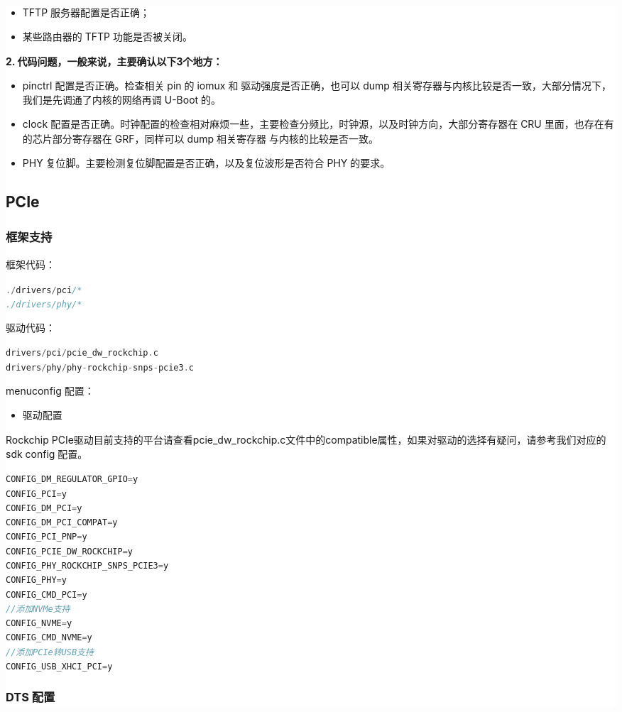 - TFTP 服务器配置是否正确；

- 某些路由器的 TFTP 功能是否被关闭。

**2. 代码问题，一般来说，主要确认以下3个地方：**

- pinctrl 配置是否正确。检查相关 pin 的 iomux 和 驱动强度是否正确，也可以 dump 相关寄存器与内核比较是否一致，大部分情况下，我们是先调通了内核的网络再调 U-Boot 的。

- clock 配置是否正确。时钟配置的检查相对麻烦一些，主要检查分频比，时钟源，以及时钟方向，大部分寄存器在 CRU 里面，也存在有的芯片部分寄存器在 GRF，同样可以 dump 相关寄存器 与内核的比较是否一致。

- PHY 复位脚。主要检测复位脚配置是否正确，以及复位波形是否符合 PHY 的要求。

## PCIe

### 框架支持

框架代码：

```c
./drivers/pci/*
./drivers/phy/*
```

驱动代码：

```c
drivers/pci/pcie_dw_rockchip.c
drivers/phy/phy-rockchip-snps-pcie3.c
```

menuconfig 配置：

- 驱动配置

Rockchip PCIe驱动目前支持的平台请查看pcie_dw_rockchip.c文件中的compatible属性，如果对驱动的选择有疑问，请参考我们对应的 sdk config 配置。

```c
CONFIG_DM_REGULATOR_GPIO=y
CONFIG_PCI=y
CONFIG_DM_PCI=y
CONFIG_DM_PCI_COMPAT=y
CONFIG_PCI_PNP=y
CONFIG_PCIE_DW_ROCKCHIP=y
CONFIG_PHY_ROCKCHIP_SNPS_PCIE3=y
CONFIG_PHY=y
CONFIG_CMD_PCI=y
//添加NVMe支持
CONFIG_NVME=y
CONFIG_CMD_NVME=y
//添加PCIe转USB支持
CONFIG_USB_XHCI_PCI=y
```

### DTS 配置

